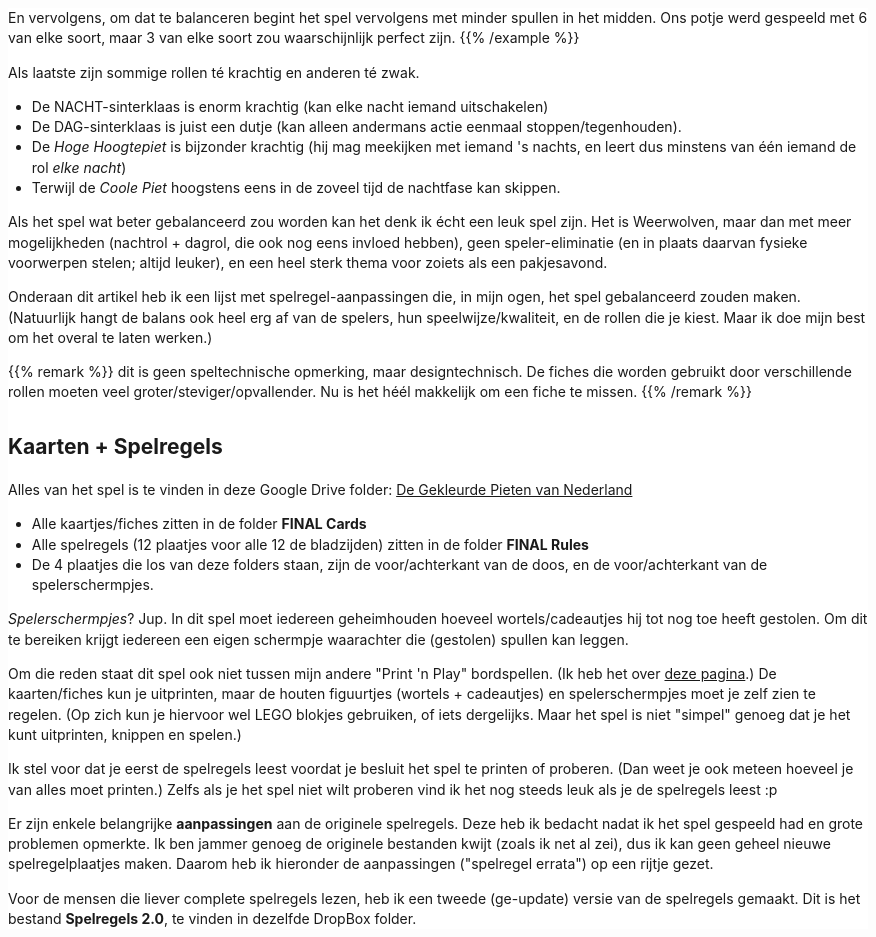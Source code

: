 En vervolgens, om dat te balanceren begint het spel vervolgens met minder spullen in het midden. Ons potje werd gespeeld met 6 van elke soort, maar 3 van elke soort zou waarschijnlijk perfect zijn.
{{% /example %}}

Als laatste zijn sommige rollen té krachtig en anderen té zwak. 

  * De NACHT-sinterklaas is enorm krachtig (kan elke nacht iemand uitschakelen)
  * De DAG-sinterklaas is juist een dutje (kan alleen andermans actie eenmaal stoppen/tegenhouden). 
  * De _Hoge Hoogtepiet_ is bijzonder krachtig (hij mag meekijken met iemand 's nachts, en leert dus minstens van één iemand de rol _elke nacht_)
  * Terwijl de _Coole Piet_ hoogstens eens in de zoveel tijd de nachtfase kan skippen.

Als het spel wat beter gebalanceerd zou worden kan het denk ik écht een leuk spel zijn. Het is Weerwolven, maar dan met meer mogelijkheden (nachtrol + dagrol, die ook nog eens invloed hebben), geen speler-eliminatie (en in plaats daarvan fysieke voorwerpen stelen; altijd leuker), en een heel sterk thema voor zoiets als een pakjesavond.

Onderaan dit artikel heb ik een lijst met spelregel-aanpassingen die, in mijn ogen, het spel gebalanceerd zouden maken. (Natuurlijk hangt de balans ook heel erg af van de spelers, hun speelwijze/kwaliteit, en de rollen die je kiest. Maar ik doe mijn best om het overal te laten werken.)

{{% remark %}}
dit is geen speltechnische opmerking, maar designtechnisch. De fiches die worden gebruikt door verschillende rollen moeten veel groter/steviger/opvallender. Nu is het héél makkelijk om een fiche te missen.
{{% /remark %}}

## Kaarten + Spelregels

Alles van het spel is te vinden in deze Google Drive folder: [De Gekleurde Pieten van Nederland][2]

  * Alle kaartjes/fiches zitten in de folder **FINAL Cards**
  * Alle spelregels (12 plaatjes voor alle 12 de bladzijden) zitten in de folder **FINAL Rules**
  * De 4 plaatjes die los van deze folders staan, zijn de voor/achterkant van de doos, en de voor/achterkant van de spelerschermpjes.

_Spelerschermpjes_? Jup. In dit spel moet iedereen geheimhouden hoeveel wortels/cadeautjes hij tot nog toe heeft gestolen. Om dit te bereiken krijgt iedereen een eigen schermpje waarachter die (gestolen) spullen kan leggen.

Om die reden staat dit spel ook niet tussen mijn andere "Print 'n Play" bordspellen. (Ik heb het over [deze pagina][3].) De kaarten/fiches kun je uitprinten, maar de houten figuurtjes (wortels + cadeautjes) en spelerschermpjes moet je zelf zien te regelen. (Op zich kun je hiervoor wel LEGO blokjes gebruiken, of iets dergelijks. Maar het spel is niet "simpel" genoeg dat je het kunt uitprinten, knippen en spelen.)

Ik stel voor dat je eerst de spelregels leest voordat je besluit het spel te printen of proberen. (Dan weet je ook meteen hoeveel je van alles moet printen.) Zelfs als je het spel niet wilt proberen vind ik het nog steeds leuk als je de spelregels leest :p

Er zijn enkele belangrijke **aanpassingen** aan de originele spelregels. Deze heb ik bedacht nadat ik het spel gespeeld had en grote problemen opmerkte. Ik ben jammer genoeg de originele bestanden kwijt (zoals ik net al zei), dus ik kan geen geheel nieuwe spelregelplaatjes maken. Daarom heb ik hieronder de aanpassingen ("spelregel errata") op een rijtje gezet.

Voor de mensen die liever complete spelregels lezen, heb ik een tweede (ge-update) versie van de spelregels gemaakt. Dit is het bestand **Spelregels 2.0**, te vinden in dezelfde DropBox folder.


 [1]: https://thegamecrafter.com
 [2]: https://drive.google.com/drive/folders/1ZkjLOkJnbHbfn5_IIIG5V-9aTYk4XS4j?usp=sharing
 [3]: https://pandaqi.com/boardgames/